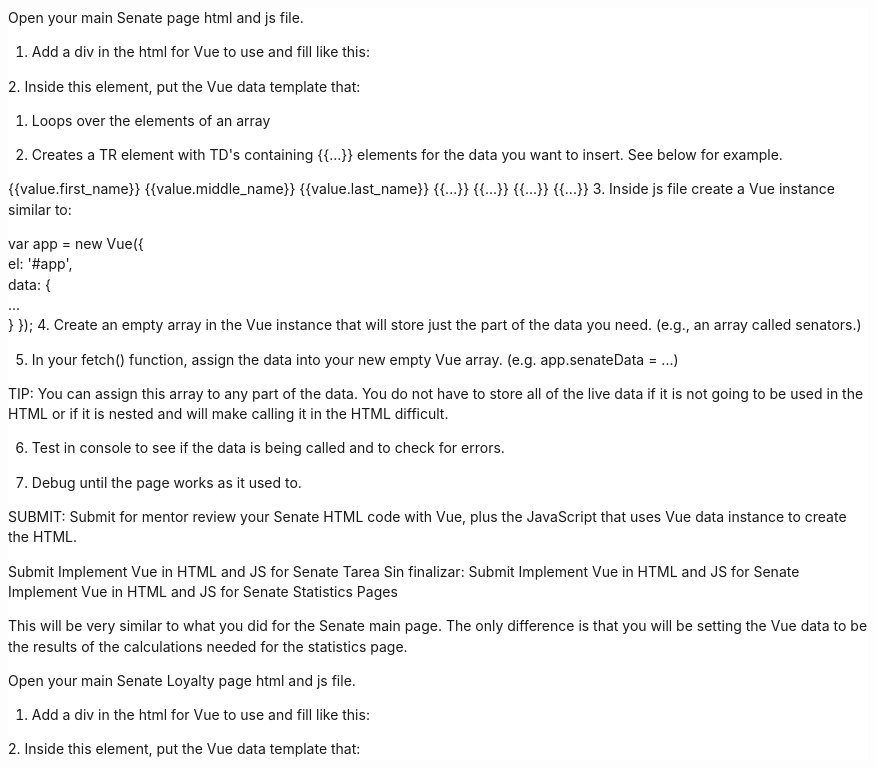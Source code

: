 Open your main Senate page html and js file.

1. Add a div in the html for Vue to use and fill like this: 

<div class="container" id="app">   </div>
2. Inside this element, put the Vue data template that: 

1. Loops over the elements of an array

2. Creates a TR element with TD's containing {{…}} elements for the data you want to insert.  See below for example. 

<tbody>
   <tr v-for="(value, key) in senators">
     <td>{{value.first_name}} {{value.middle_name}} {{value.last_name}}</td> 
     <td>{{...}}</td>
     <td>{{...}}</td>
     <td>{{...}}</td>
     <td>{{...}}</td>
   </tr>
 </tbody> 
3. Inside js file create a Vue instance similar to: 

var app = new Vue({  
  el: '#app',  
  data: {    
    ...  
  }
}); 
4. Create an empty array in the Vue instance that will store just the part of the data you need. (e.g., an array called senators.)

5. In your fetch() function, assign the data into your new empty Vue array. (e.g. app.senateData = ...)

TIP: You can assign this array to any part of the data.  You do not have to store all of the live data if it is not going to be used in the HTML or if it is nested and will make calling it in the HTML difficult.

6. Test in console to see if the data is being called and to check for errors. 

7. Debug until the page works as it used to.

SUBMIT: Submit for mentor review your Senate HTML code with Vue, plus the JavaScript that uses Vue data instance to create the HTML.

Submit Implement Vue in HTML and JS for Senate Tarea
Sin finalizar: Submit Implement Vue in HTML and JS for Senate
Implement Vue in HTML and JS for Senate Statistics Pages 

This will be very similar to what you did for the Senate main page.  The only difference is that you will be setting the Vue data to be the results of the calculations needed for the statistics page.  

Open your main Senate Loyalty page html and js file.

1. Add a div in the html for Vue to use and fill like this: 


<div class="container" id="app">   </div> 
2. Inside this element, put the Vue data template that: 
